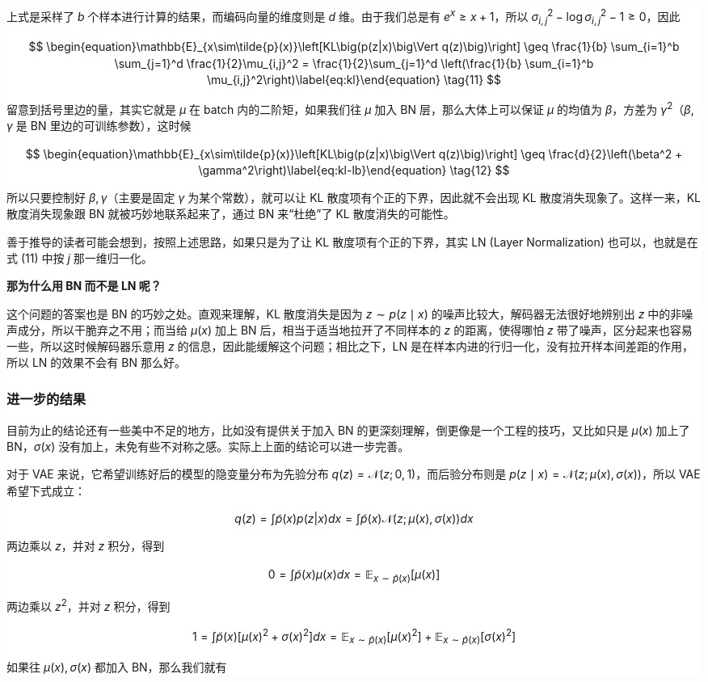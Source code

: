上式是采样了 $b$ 个样本进行计算的结果，而编码向量的维度则是 $d$ 维。由于我们总是有 $e^x \geq x + 1$，所以 $\sigma_{i,j}^2 - \log \sigma_{i,j}^2 - 1 \geq 0$，因此

$$
\begin{equation}\mathbb{E}_{x\sim\tilde{p}(x)}\left[KL\big(p(z|x)\big\Vert q(z)\big)\right] \geq \frac{1}{b} \sum_{i=1}^b \sum_{j=1}^d \frac{1}{2}\mu_{i,j}^2 = \frac{1}{2}\sum_{j=1}^d \left(\frac{1}{b} \sum_{i=1}^b \mu_{i,j}^2\right)\label{eq:kl}\end{equation} \tag{11}
$$

留意到括号里边的量，其实它就是 $\mu$ 在 batch 内的二阶矩，如果我们往 $\mu$ 加入 BN 层，那么大体上可以保证 $\mu$ 的均值为 $\beta$，方差为 $\gamma^2$（$\beta,\gamma$ 是 BN 里边的可训练参数），这时候

$$
\begin{equation}\mathbb{E}_{x\sim\tilde{p}(x)}\left[KL\big(p(z|x)\big\Vert q(z)\big)\right] \geq \frac{d}{2}\left(\beta^2 + \gamma^2\right)\label{eq:kl-lb}\end{equation} \tag{12}
$$

所以只要控制好 $\beta,\gamma$（主要是固定 $\gamma$ 为某个常数），就可以让 KL 散度项有个正的下界，因此就不会出现 KL 散度消失现象了。这样一来，KL 散度消失现象跟 BN 就被巧妙地联系起来了，通过 BN 来“杜绝”了 KL 散度消失的可能性。

善于推导的读者可能会想到，按照上述思路，如果只是为了让 KL 散度项有个正的下界，其实 LN (Layer Normalization) 也可以，也就是在式 $(11)$ 中按 $j$ 那一维归一化。

**那为什么用 BN 而不是 LN 呢？**

这个问题的答案也是 BN 的巧妙之处。直观来理解，KL 散度消失是因为 $z\sim p(z\mid x)$ 的噪声比较大，解码器无法很好地辨别出 $z$ 中的非噪声成分，所以干脆弃之不用；而当给 $\mu(x)$ 加上 BN 后，相当于适当地拉开了不同样本的 $z$ 的距离，使得哪怕 $z$ 带了噪声，区分起来也容易一些，所以这时候解码器乐意用 $z$ 的信息，因此能缓解这个问题；相比之下，LN 是在样本内进的行归一化，没有拉开样本间差距的作用，所以 LN 的效果不会有 BN 那么好。

### 进一步的结果

目前为止的结论还有一些美中不足的地方，比如没有提供关于加入 BN 的更深刻理解，倒更像是一个工程的技巧，又比如只是 $\mu(x)$ 加上了 BN，$\sigma(x)$ 没有加上，未免有些不对称之感。实际上上面的结论可以进一步完善。

对于 VAE 来说，它希望训练好后的模型的隐变量分布为先验分布 $q(z)=\mathcal{N}(z;0,1)$，而后验分布则是 $p(z\mid x)=\mathcal{N}(z; \mu(x),\sigma(x))$，所以 VAE 希望下式成立：

$$
\begin{equation}q(z) = \int \tilde{p}(x)p(z|x)dx=\int \tilde{p}(x)\mathcal{N}(z; \mu(x),\sigma(x))dx\end{equation} \tag{13}
$$

两边乘以 $z$，并对 $z$ 积分，得到

$$
\begin{equation}0 = \int \tilde{p}(x)\mu(x)dx=\mathbb{E}_{x\sim \tilde{p}(x)}[\mu(x)]\end{equation} \tag{14}
$$

两边乘以 $z^2$，并对 $z$ 积分，得到

$$
\begin{equation}1 = \int \tilde{p}(x)\left[\mu(x)^2 + \sigma(x)^2\right]dx = \mathbb{E}_{x\sim \tilde{p}(x)}\left[\mu(x)^2\right] + \mathbb{E}_{x\sim \tilde{p}(x)}\left[\sigma(x)^2\right]\end{equation} \tag{15}
$$

如果往 $\mu(x),\sigma(x)$ 都加入 BN，那么我们就有
